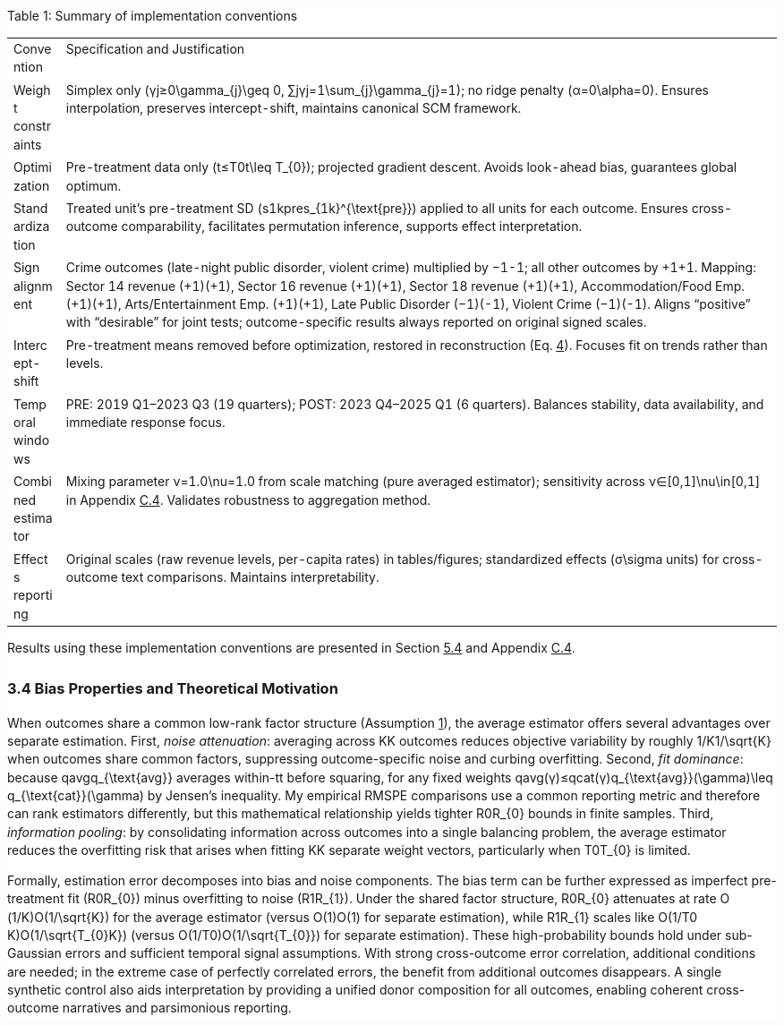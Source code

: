 Table 1: Summary of implementation conventions

|  |  |
| --- | --- |
| Convention | Specification and Justification |
| Weight constraints | Simplex only (γj≥0\gamma\_{j}\geq 0, ∑jγj=1\sum\_{j}\gamma\_{j}=1); no ridge penalty (α=0\alpha=0). Ensures interpolation, preserves intercept-shift, maintains canonical SCM framework. |
| Optimization | Pre-treatment data only (t≤T0t\leq T\_{0}); projected gradient descent. Avoids look-ahead bias, guarantees global optimum. |
| Standardization | Treated unit’s pre-treatment SD (s1​kpres\_{1k}^{\text{pre}}) applied to all units for each outcome. Ensures cross-outcome comparability, facilitates permutation inference, supports effect interpretation. |
| Sign alignment | Crime outcomes (late-night public disorder, violent crime) multiplied by −1-1; all other outcomes by +1+1. Mapping: Sector 14 revenue (+1)(+1), Sector 16 revenue (+1)(+1), Sector 18 revenue (+1)(+1), Accommodation/Food Emp. (+1)(+1), Arts/Entertainment Emp. (+1)(+1), Late Public Disorder (−1)(-1), Violent Crime (−1)(-1). Aligns “positive” with “desirable” for joint tests; outcome-specific results always reported on original signed scales. |
| Intercept-shift | Pre-treatment means removed before optimization, restored in reconstruction (Eq. [4](https://arxiv.org/html/2510.25782v1#S3.E4 "Equation 4 ‣ 3.2 Post-Treatment Prediction: Intercept-Shift Reconstruction ‣ 3 Multi-Outcome Synthetic Control: Implementation ‣ Short-Run Multi-Outcome Effects of Nightlife Regulation in San Juan")). Focuses fit on trends rather than levels. |
| Temporal windows | PRE: 2019 Q1–2023 Q3 (19 quarters); POST: 2023 Q4–2025 Q1 (6 quarters). Balances stability, data availability, and immediate response focus. |
| Combined estimator | Mixing parameter ν=1.0\nu=1.0 from scale matching (pure averaged estimator); sensitivity across ν∈[0,1]\nu\in[0,1] in Appendix [C.4](https://arxiv.org/html/2510.25782v1#A3.SS4 "C.4 Combined Estimator 𝜈-Sensitivity ‣ Appendix C Implementation, Inference Procedures and Robustness ‣ Short-Run Multi-Outcome Effects of Nightlife Regulation in San Juan"). Validates robustness to aggregation method. |
| Effects reporting | Original scales (raw revenue levels, per-capita rates) in tables/figures; standardized effects (σ\sigma units) for cross-outcome text comparisons. Maintains interpretability. |

Results using these implementation conventions are presented in Section [5.4](https://arxiv.org/html/2510.25782v1#S5.SS4 "5.4 Results: Separate vs Common-Weights (Average) Estimator ‣ 5 Empirical Application: Effect of San Juan’s Public Order Code ‣ Short-Run Multi-Outcome Effects of Nightlife Regulation in San Juan") and Appendix [C.4](https://arxiv.org/html/2510.25782v1#A3.SS4 "C.4 Combined Estimator 𝜈-Sensitivity ‣ Appendix C Implementation, Inference Procedures and Robustness ‣ Short-Run Multi-Outcome Effects of Nightlife Regulation in San Juan").

### 3.4 Bias Properties and Theoretical Motivation

When outcomes share a common low-rank factor structure (Assumption [1](https://arxiv.org/html/2510.25782v1#Thmassumption1 "Assumption 1 (Low-Rank Structure). ‣ 2.1.1 Factor Model and Low-Rank Assumption ‣ 2.1 Common Weights & Shared Structure ‣ 2 Multi-Outcome Synthetic Control: Theory ‣ Short-Run Multi-Outcome Effects of Nightlife Regulation in San Juan")), the average estimator offers several advantages over separate estimation. First, *noise attenuation*: averaging across KK outcomes reduces objective variability by roughly 1/K1/\sqrt{K} when outcomes share common factors, suppressing outcome-specific noise and curbing overfitting. Second, *fit dominance*: because qavgq\_{\text{avg}} averages within-tt before squaring, for any fixed weights qavg​(γ)≤qcat​(γ)q\_{\text{avg}}(\gamma)\leq q\_{\text{cat}}(\gamma) by Jensen’s inequality. My empirical RMSPE comparisons use a common reporting metric and therefore can rank estimators differently, but this mathematical relationship yields tighter R0R\_{0} bounds in finite samples. Third, *information pooling*: by consolidating information across outcomes into a single balancing problem, the average estimator reduces the overfitting risk that arises when fitting KK separate weight vectors, particularly when T0T\_{0} is limited.

Formally, estimation error decomposes into bias and noise components. The bias term can be further expressed as imperfect pre-treatment fit (R0R\_{0}) minus overfitting to noise (R1R\_{1}). Under the shared factor structure, R0R\_{0} attenuates at rate O​(1/K)O(1/\sqrt{K}) for the average estimator (versus O​(1)O(1) for separate estimation), while R1R\_{1} scales like O​(1/T0​K)O(1/\sqrt{T\_{0}K}) (versus O​(1/T0)O(1/\sqrt{T\_{0}}) for separate estimation). These high-probability bounds hold under sub-Gaussian errors and sufficient temporal signal assumptions. With strong cross-outcome error correlation, additional conditions are needed; in the extreme case of perfectly correlated errors, the benefit from additional outcomes disappears. A single synthetic control also aids interpretation by providing a unified donor composition for all outcomes, enabling coherent cross-outcome narratives and parsimonious reporting.
